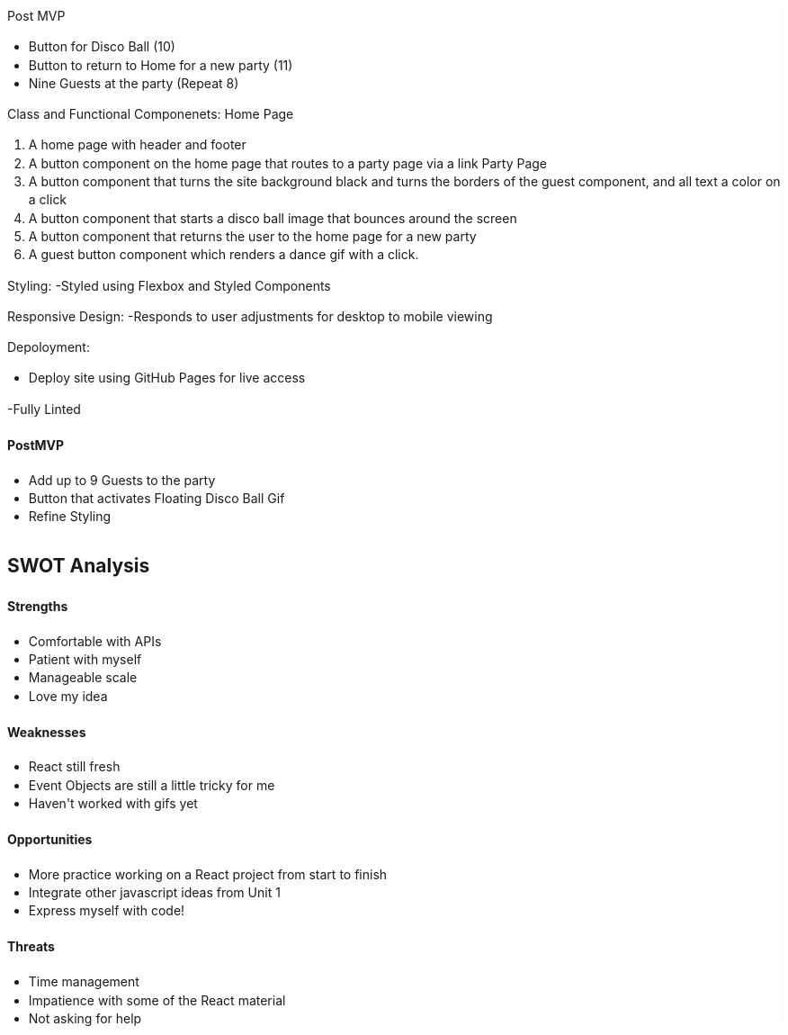 Post MVP
  - Button for Disco Ball (10)
  - Button to return to Home for a new party (11)
  - Nine Guests at the party (Repeat 8)



Class and Functional Componenets:
Home Page
1. A home page with header and footer
2. A button component on the home page that routes to a party page via a link 
Party Page
3. A button component that turns the site background black and turns the borders of the guest component, and all text a color on a click 
4. A button component that starts a disco ball image that bounces around the screen
5. A button component that returns the user to the home page for a new party
6. A guest button component which renders a dance gif with a click. 

Styling:
-Styled using Flexbox and Styled Components

Responsive Design:
-Responds to user adjustments for desktop to mobile viewing

Depoloyment:
- Deploy site using GitHub Pages for live access

-Fully Linted


#### PostMVP  
- Add up to 9 Guests to the party 
- Button that activates Floating Disco Ball Gif
- Refine Styling

## SWOT Analysis
#### Strengths
- Comfortable with APIs
- Patient with myself 
- Manageable scale
- Love my idea

#### Weaknesses
- React still fresh
- Event Objects are still a little tricky for me
- Haven't worked with gifs yet

#### Opportunities 
- More practice working on a React project from start to finish 
- Integrate other javascript ideas from Unit 1
- Express myself with code!

#### Threats
- Time management 
- Impatience with some of the React material
- Not asking for help 
